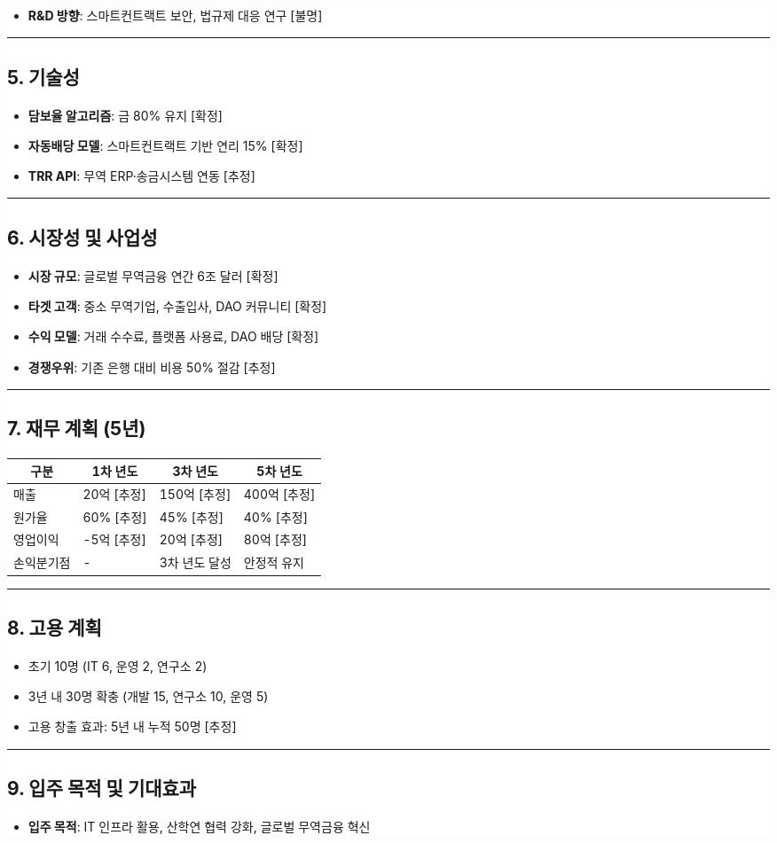 *   **R&D 방향**: 스마트컨트랙트 보안, 법규제 대응 연구 \[불명\]
    

* * *

5\. 기술성
-------

*   **담보율 알고리즘**: 금 80% 유지 \[확정\]
    
*   **자동배당 모델**: 스마트컨트랙트 기반 연리 15% \[확정\]
    
*   **TRR API**: 무역 ERP·송금시스템 연동 \[추정\]
    

* * *

6\. 시장성 및 사업성
-------------

*   **시장 규모**: 글로벌 무역금융 연간 6조 달러 \[확정\]
    
*   **타겟 고객**: 중소 무역기업, 수출입사, DAO 커뮤니티 \[확정\]
    
*   **수익 모델**: 거래 수수료, 플랫폼 사용료, DAO 배당 \[확정\]
    
*   **경쟁우위**: 기존 은행 대비 비용 50% 절감 \[추정\]
    

* * *

7\. 재무 계획 (5년)
--------------

| 구분 | 1차 년도 | 3차 년도 | 5차 년도 |
| --- | --- | --- | --- |
| 매출 | 20억 \[추정\] | 150억 \[추정\] | 400억 \[추정\] |
| 원가율 | 60% \[추정\] | 45% \[추정\] | 40% \[추정\] |
| 영업이익 | \-5억 \[추정\] | 20억 \[추정\] | 80억 \[추정\] |
| 손익분기점 | \- | 3차 년도 달성 | 안정적 유지 |

* * *

8\. 고용 계획
---------

*   초기 10명 (IT 6, 운영 2, 연구소 2)
    
*   3년 내 30명 확충 (개발 15, 연구소 10, 운영 5)
    
*   고용 창출 효과: 5년 내 누적 50명 \[추정\]
    

* * *

9\. 입주 목적 및 기대효과
----------------

*   **입주 목적**: IT 인프라 활용, 산학연 협력 강화, 글로벌 무역금융 혁신
    